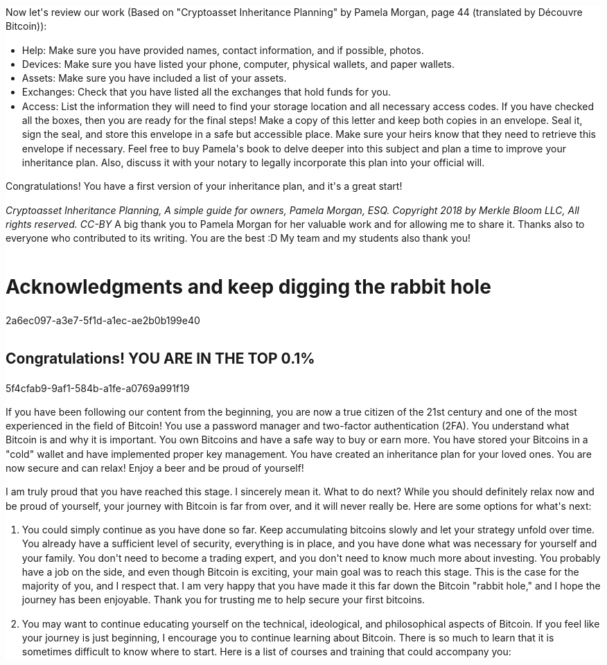Now let's review our work (Based on "Cryptoasset Inheritance Planning" by Pamela Morgan, page 44 (translated by Découvre Bitcoin)):

- Help: Make sure you have provided names, contact information, and if possible, photos.
- Devices: Make sure you have listed your phone, computer, physical wallets, and paper wallets.
- Assets: Make sure you have included a list of your assets.
- Exchanges: Check that you have listed all the exchanges that hold funds for you.
- Access: List the information they will need to find your storage location and all necessary access codes.
If you have checked all the boxes, then you are ready for the final steps! Make a copy of this letter and keep both copies in an envelope. Seal it, sign the seal, and store this envelope in a safe but accessible place. Make sure your heirs know that they need to retrieve this envelope if necessary. Feel free to buy Pamela's book to delve deeper into this subject and plan a time to improve your inheritance plan. Also, discuss it with your notary to legally incorporate this plan into your official will.

Congratulations! You have a first version of your inheritance plan, and it's a great start!

_Cryptoasset Inheritance Planning, A simple guide for owners, Pamela Morgan, ESQ. Copyright 2018 by Merkle Bloom LLC, All rights reserved. CC-BY_ A big thank you to Pamela Morgan for her valuable work and for allowing me to share it. Thanks also to everyone who contributed to its writing.
You are the best :D My team and my students also thank you!

# Acknowledgments and keep digging the rabbit hole
<partId>2a6ec097-a3e7-5f1d-a1ec-ae2b0b199e40</partId>

## Congratulations! YOU ARE IN THE TOP 0.1%
<chapterId>5f4cfab9-9af1-584b-a1fe-a0769a991f19</chapterId>

If you have been following our content from the beginning, you are now a true citizen of the 21st century and one of the most experienced in the field of Bitcoin! You use a password manager and two-factor authentication (2FA). You understand what Bitcoin is and why it is important. You own Bitcoins and have a safe way to buy or earn more. You have stored your Bitcoins in a "cold" wallet and have implemented proper key management. You have created an inheritance plan for your loved ones. You are now secure and can relax! Enjoy a beer and be proud of yourself!

I am truly proud that you have reached this stage. I sincerely mean it. What to do next? While you should definitely relax now and be proud of yourself, your journey with Bitcoin is far from over, and it will never really be. Here are some options for what's next:
1. You could simply continue as you have done so far. Keep accumulating bitcoins slowly and let your strategy unfold over time. You already have a sufficient level of security, everything is in place, and you have done what was necessary for yourself and your family. You don't need to become a trading expert, and you don't need to know much more about investing. You probably have a job on the side, and even though Bitcoin is exciting, your main goal was to reach this stage. This is the case for the majority of you, and I respect that. I am very happy that you have made it this far down the Bitcoin "rabbit hole," and I hope the journey has been enjoyable. Thank you for trusting me to help secure your first bitcoins.

2. You may want to continue educating yourself on the technical, ideological, and philosophical aspects of Bitcoin. If you feel like your journey is just beginning, I encourage you to continue learning about Bitcoin. There is so much to learn that it is sometimes difficult to know where to start. Here is a list of courses and training that could accompany you:
